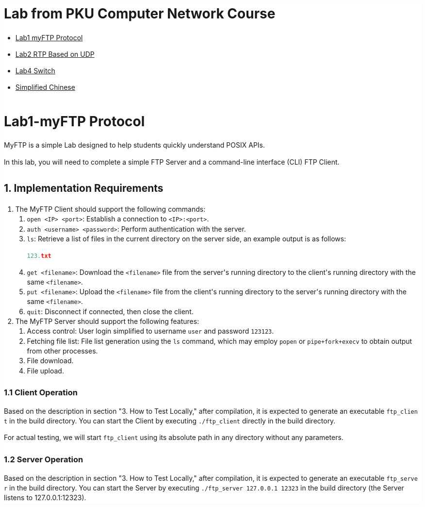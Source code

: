 # Lab from PKU Computer Network Course

- [Lab1 myFTP Protocol](#lab1-myftp-protocol)

- [Lab2 RTP Based on UDP](#lab2-rtp-based-on-udp)

- [Lab4 Switch](#lab4-switch)

- [Simplified Chinese](README-cn.md)
# Lab1-myFTP Protocol

MyFTP is a simple Lab designed to help students quickly understand POSIX APIs.

In this lab, you will need to complete a simple FTP Server and a command-line interface (CLI) FTP Client.

## 1. Implementation Requirements

1. The MyFTP Client should support the following commands:
    1. `open <IP> <port>`: Establish a connection to `<IP>:<port>`.
    2. `auth <username> <password>`: Perform authentication with the server.
    3. `ls`: Retrieve a list of files in the current directory on the server side, an example output is as follows:
        ``` cpp
        123.txt
        ```
    4. `get <filename>`: Download the `<filename>` file from the server's running directory to the client's running directory with the same `<filename>`.
    5. `put <filename>`: Upload the `<filename>` file from the client's running directory to the server's running directory with the same `<filename>`.
    6. `quit`: Disconnect if connected, then close the client.
2. The MyFTP Server should support the following features:
    1. Access control: User login simplified to username `user` and password `123123`.
    2. Fetching file list: File list generation using the `ls` command, which may employ `popen` or `pipe+fork+execv` to obtain output from other processes.
    3. File download.
    4. File upload.

### 1.1 Client Operation

Based on the description in section "3. How to Test Locally," after compilation, it is expected to generate an executable `ftp_client` in the build directory. You can start the Client by executing `./ftp_client` directly in the build directory.

For actual testing, we will start `ftp_client` using its absolute path in any directory without any parameters.

### 1.2 Server Operation

Based on the description in section "3. How to Test Locally," after compilation, it is expected to generate an executable `ftp_server` in the build directory. You can start the Server by executing `./ftp_server 127.0.0.1 12323` in the build directory (the Server listens to 127.0.0.1:12323).
